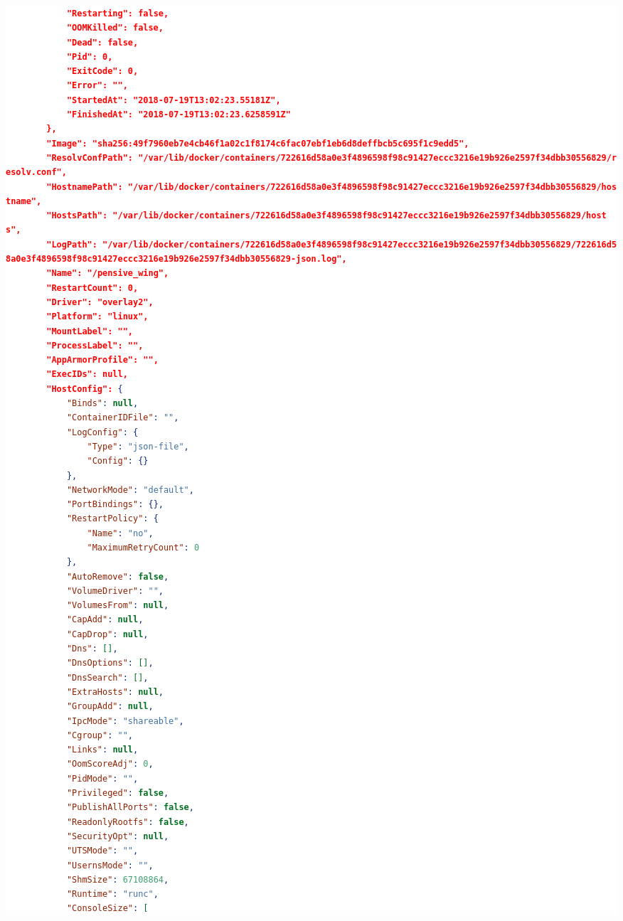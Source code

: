 ```json
            "Restarting": false,
            "OOMKilled": false,
            "Dead": false,
            "Pid": 0,
            "ExitCode": 0,
            "Error": "",
            "StartedAt": "2018-07-19T13:02:23.55181Z",
            "FinishedAt": "2018-07-19T13:02:23.6258591Z"
        },
        "Image": "sha256:49f7960eb7e4cb46f1a02c1f8174c6fac07ebf1eb6d8deffbcb5c695f1c9edd5",
        "ResolvConfPath": "/var/lib/docker/containers/722616d58a0e3f4896598f98c91427eccc3216e19b926e2597f34dbb30556829/resolv.conf",
        "HostnamePath": "/var/lib/docker/containers/722616d58a0e3f4896598f98c91427eccc3216e19b926e2597f34dbb30556829/hostname",
        "HostsPath": "/var/lib/docker/containers/722616d58a0e3f4896598f98c91427eccc3216e19b926e2597f34dbb30556829/hosts",
        "LogPath": "/var/lib/docker/containers/722616d58a0e3f4896598f98c91427eccc3216e19b926e2597f34dbb30556829/722616d58a0e3f4896598f98c91427eccc3216e19b926e2597f34dbb30556829-json.log",
        "Name": "/pensive_wing",
        "RestartCount": 0,
        "Driver": "overlay2",
        "Platform": "linux",
        "MountLabel": "",
        "ProcessLabel": "",
        "AppArmorProfile": "",
        "ExecIDs": null,
        "HostConfig": {
            "Binds": null,
            "ContainerIDFile": "",
            "LogConfig": {
                "Type": "json-file",
                "Config": {}
            },
            "NetworkMode": "default",
            "PortBindings": {},
            "RestartPolicy": {
                "Name": "no",
                "MaximumRetryCount": 0
            },
            "AutoRemove": false,
            "VolumeDriver": "",
            "VolumesFrom": null,
            "CapAdd": null,
            "CapDrop": null,
            "Dns": [],
            "DnsOptions": [],
            "DnsSearch": [],
            "ExtraHosts": null,
            "GroupAdd": null,
            "IpcMode": "shareable",
            "Cgroup": "",
            "Links": null,
            "OomScoreAdj": 0,
            "PidMode": "",
            "Privileged": false,
            "PublishAllPorts": false,
            "ReadonlyRootfs": false,
            "SecurityOpt": null,
            "UTSMode": "",
            "UsernsMode": "",
            "ShmSize": 67108864,
            "Runtime": "runc",
            "ConsoleSize": [
```